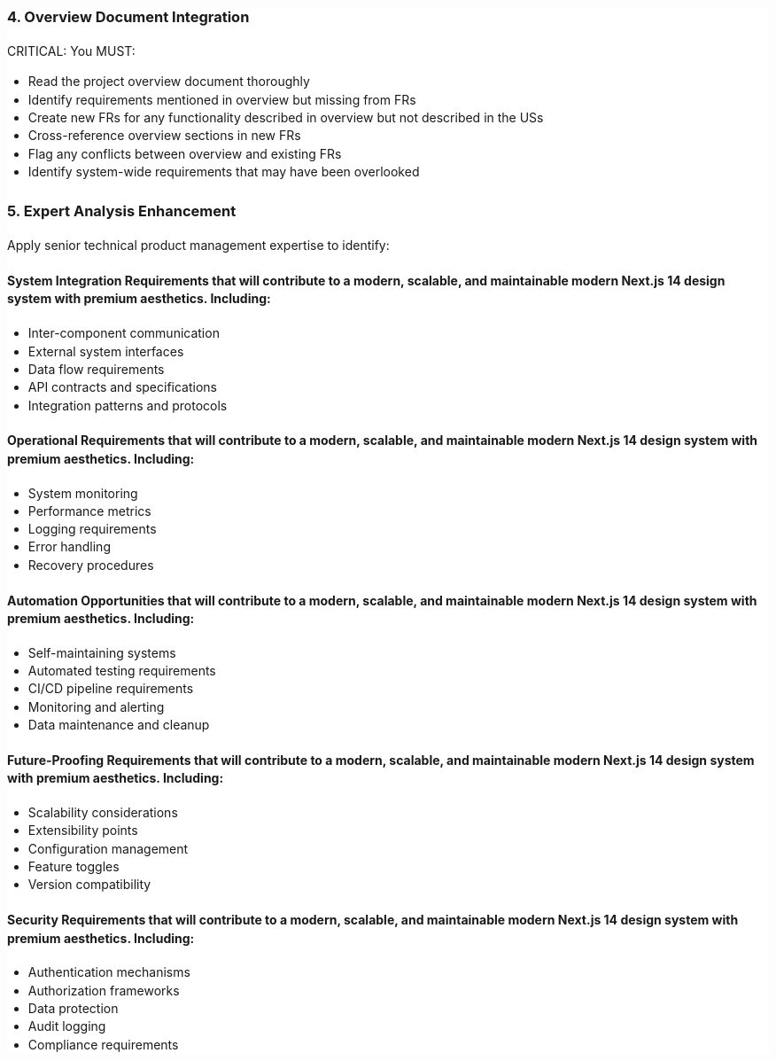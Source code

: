 ### 4. Overview Document Integration
CRITICAL: You MUST:
- Read the project overview document thoroughly
- Identify requirements mentioned in overview but missing from FRs
- Create new FRs for any functionality described in overview but not described in the USs
- Cross-reference overview sections in new FRs
- Flag any conflicts between overview and existing FRs
- Identify system-wide requirements that may have been overlooked

### 5. Expert Analysis Enhancement
Apply senior technical product management expertise to identify:

#### System Integration Requirements that will contribute to a modern, scalable, and maintainable modern Next.js 14 design system with premium aesthetics. Including:
- Inter-component communication
- External system interfaces
- Data flow requirements
- API contracts and specifications
- Integration patterns and protocols

#### Operational Requirements that will contribute to a modern, scalable, and maintainable modern Next.js 14 design system with premium aesthetics. Including:
- System monitoring
- Performance metrics
- Logging requirements
- Error handling
- Recovery procedures

#### Automation Opportunities that will contribute to a modern, scalable, and maintainable modern Next.js 14 design system with premium aesthetics. Including: 
- Self-maintaining systems
- Automated testing requirements
- CI/CD pipeline requirements
- Monitoring and alerting
- Data maintenance and cleanup

#### Future-Proofing Requirements that will contribute to a modern, scalable, and maintainable modern Next.js 14 design system with premium aesthetics. Including:
- Scalability considerations
- Extensibility points
- Configuration management
- Feature toggles
- Version compatibility

#### Security Requirements that will contribute to a modern, scalable, and maintainable modern Next.js 14 design system with premium aesthetics. Including:
- Authentication mechanisms
- Authorization frameworks
- Data protection
- Audit logging
- Compliance requirements

